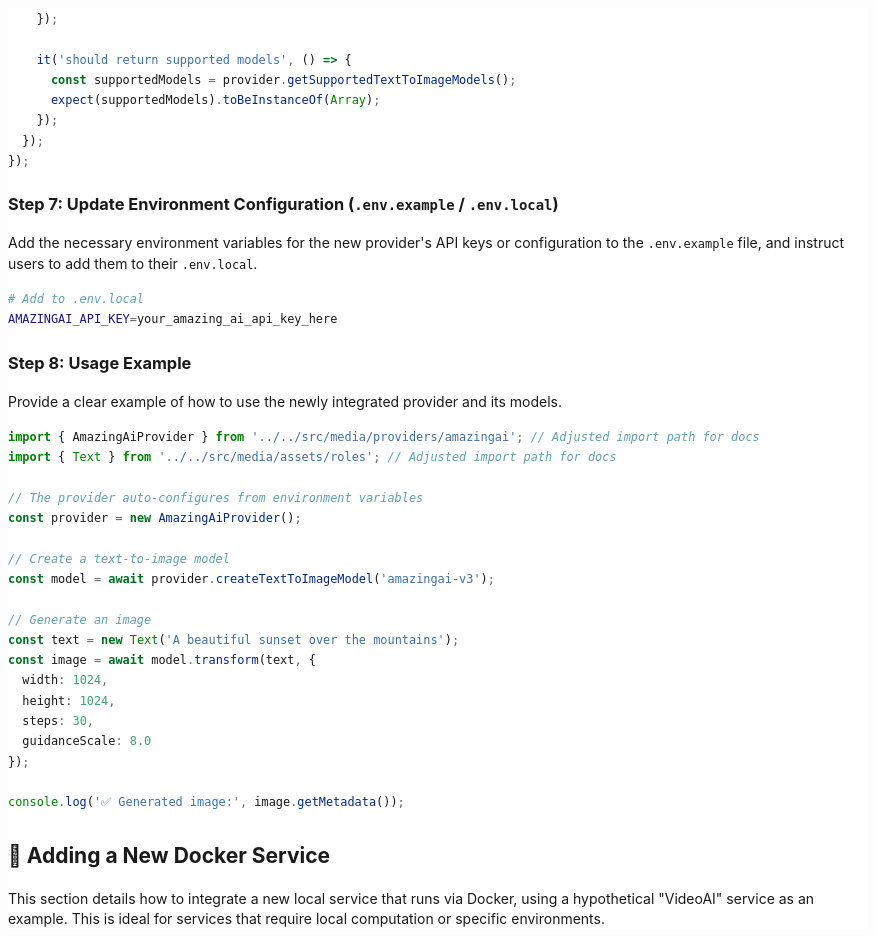 ```typescript
    });

    it('should return supported models', () => {
      const supportedModels = provider.getSupportedTextToImageModels();
      expect(supportedModels).toBeInstanceOf(Array);
    });
  });
});
```

### Step 7: Update Environment Configuration (`.env.example` / `.env.local`)

Add the necessary environment variables for the new provider's API keys or configuration to the `.env.example` file, and instruct users to add them to their `.env.local`.

```bash
# Add to .env.local
AMAZINGAI_API_KEY=your_amazing_ai_api_key_here
```

### Step 8: Usage Example

Provide a clear example of how to use the newly integrated provider and its models.

```typescript
import { AmazingAiProvider } from '../../src/media/providers/amazingai'; // Adjusted import path for docs
import { Text } from '../../src/media/assets/roles'; // Adjusted import path for docs

// The provider auto-configures from environment variables
const provider = new AmazingAiProvider();

// Create a text-to-image model
const model = await provider.createTextToImageModel('amazingai-v3');

// Generate an image
const text = new Text('A beautiful sunset over the mountains');
const image = await model.transform(text, {
  width: 1024,
  height: 1024,
  steps: 30,
  guidanceScale: 8.0
});

console.log('✅ Generated image:', image.getMetadata());
```

## 🐳 Adding a New Docker Service

This section details how to integrate a new local service that runs via Docker, using a hypothetical "VideoAI" service as an example. This is ideal for services that require local computation or specific environments.
